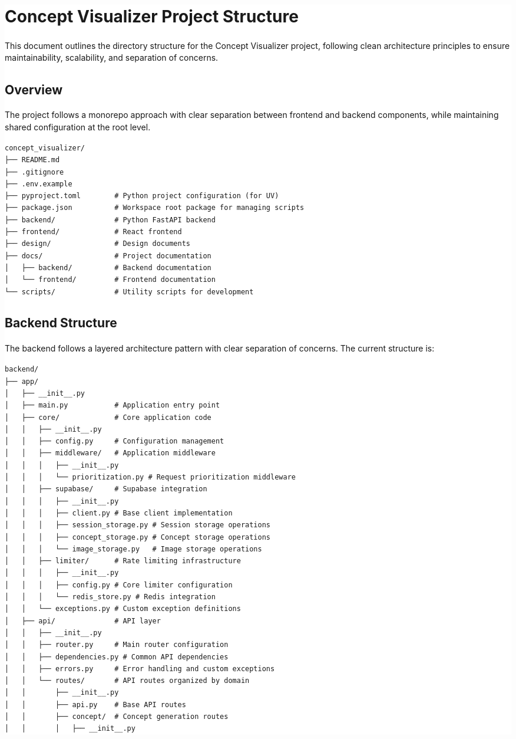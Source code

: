 # Concept Visualizer Project Structure

This document outlines the directory structure for the Concept Visualizer project, following clean architecture principles to ensure maintainability, scalability, and separation of concerns.

## Overview

The project follows a monorepo approach with clear separation between frontend and backend components, while maintaining shared configuration at the root level.

```
concept_visualizer/
├── README.md
├── .gitignore
├── .env.example
├── pyproject.toml        # Python project configuration (for UV)
├── package.json          # Workspace root package for managing scripts
├── backend/              # Python FastAPI backend
├── frontend/             # React frontend
├── design/               # Design documents
├── docs/                 # Project documentation
│   ├── backend/          # Backend documentation
│   └── frontend/         # Frontend documentation
└── scripts/              # Utility scripts for development
```

## Backend Structure

The backend follows a layered architecture pattern with clear separation of concerns. The current structure is:

```
backend/
├── app/
│   ├── __init__.py
│   ├── main.py           # Application entry point
│   ├── core/             # Core application code
│   │   ├── __init__.py
│   │   ├── config.py     # Configuration management
│   │   ├── middleware/   # Application middleware
│   │   │   ├── __init__.py
│   │   │   └── prioritization.py # Request prioritization middleware
│   │   ├── supabase/     # Supabase integration
│   │   │   ├── __init__.py
│   │   │   ├── client.py # Base client implementation
│   │   │   ├── session_storage.py # Session storage operations
│   │   │   ├── concept_storage.py # Concept storage operations
│   │   │   └── image_storage.py   # Image storage operations
│   │   ├── limiter/      # Rate limiting infrastructure
│   │   │   ├── __init__.py
│   │   │   ├── config.py # Core limiter configuration
│   │   │   └── redis_store.py # Redis integration
│   │   └── exceptions.py # Custom exception definitions
│   ├── api/              # API layer
│   │   ├── __init__.py
│   │   ├── router.py     # Main router configuration
│   │   ├── dependencies.py # Common API dependencies
│   │   ├── errors.py     # Error handling and custom exceptions
│   │   └── routes/       # API routes organized by domain
│   │       ├── __init__.py
│   │       ├── api.py    # Base API routes
│   │       ├── concept/  # Concept generation routes
│   │       │   ├── __init__.py
```
